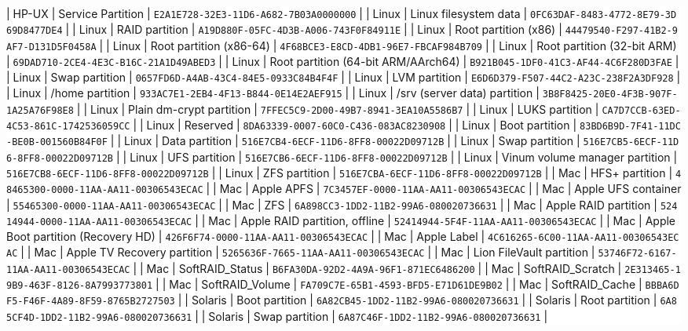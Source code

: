 |    HP-UX    | Service Partition                    | `E2A1E728-32E3-11D6-A682-7B03A0000000` |
|    Linux    | Linux filesystem data                | `0FC63DAF-8483-4772-8E79-3D69D8477DE4` |
|    Linux    | RAID partition                       | `A19D880F-05FC-4D3B-A006-743F0F84911E` |
|    Linux    | Root partition (x86)                 | `44479540-F297-41B2-9AF7-D131D5F0458A` |
|    Linux    | Root partition (x86-64)              | `4F68BCE3-E8CD-4DB1-96E7-FBCAF984B709` |
|    Linux    | Root partition (32-bit ARM)          | `69DAD710-2CE4-4E3C-B16C-21A1D49ABED3` |
|    Linux    | Root partition (64-bit ARM/AArch64)  | `B921B045-1DF0-41C3-AF44-4C6F280D3FAE` |
|    Linux    | Swap partition                       | `0657FD6D-A4AB-43C4-84E5-0933C84B4F4F` |
|    Linux    | LVM partition                        | `E6D6D379-F507-44C2-A23C-238F2A3DF928` |
|    Linux    | /home partition                      | `933AC7E1-2EB4-4F13-B844-0E14E2AEF915` |
|    Linux    | /srv (server data) partition         | `3B8F8425-20E0-4F3B-907F-1A25A76F98E8` |
|    Linux    | Plain dm-crypt partition             | `7FFEC5C9-2D00-49B7-8941-3EA10A5586B7` |
|    Linux    | LUKS partition                       | `CA7D7CCB-63ED-4C53-861C-1742536059CC` |
|    Linux    | Reserved                             | `8DA63339-0007-60C0-C436-083AC8230908` |
|    Linux    | Boot partition                       | `83BD6B9D-7F41-11DC-BE0B-001560B84F0F` |
|    Linux    | Data partition                       | `516E7CB4-6ECF-11D6-8FF8-00022D09712B` |
|    Linux    | Swap partition                       | `516E7CB5-6ECF-11D6-8FF8-00022D09712B` |
|    Linux    | UFS partition                        | `516E7CB6-6ECF-11D6-8FF8-00022D09712B` |
|    Linux    | Vinum volume manager partition       | `516E7CB8-6ECF-11D6-8FF8-00022D09712B` |
|    Linux    | ZFS partition                        | `516E7CBA-6ECF-11D6-8FF8-00022D09712B` |
|     Mac     | HFS+ partition                       | `48465300-0000-11AA-AA11-00306543ECAC` |
|     Mac     | Apple APFS                           | `7C3457EF-0000-11AA-AA11-00306543ECAC` |
|     Mac     | Apple UFS container                  | `55465300-0000-11AA-AA11-00306543ECAC` |
|     Mac     | ZFS                                  | `6A898CC3-1DD2-11B2-99A6-080020736631` |
|     Mac     | Apple RAID partition                 | `52414944-0000-11AA-AA11-00306543ECAC` |
|     Mac     | Apple RAID partition, offline        | `52414944-5F4F-11AA-AA11-00306543ECAC` |
|     Mac     | Apple Boot partition (Recovery HD)   | `426F6F74-0000-11AA-AA11-00306543ECAC` |
|     Mac     | Apple Label                          | `4C616265-6C00-11AA-AA11-00306543ECAC` |
|     Mac     | Apple TV Recovery partition          | `5265636F-7665-11AA-AA11-00306543ECAC` |
|     Mac     | Lion FileVault partition             | `53746F72-6167-11AA-AA11-00306543ECAC` |
|     Mac     | SoftRAID_Status                      | `B6FA30DA-92D2-4A9A-96F1-871EC6486200` |
|     Mac     | SoftRAID_Scratch                     | `2E313465-19B9-463F-8126-8A7993773801` |
|     Mac     | SoftRAID_Volume                      | `FA709C7E-65B1-4593-BFD5-E71D61DE9B02` |
|     Mac     | SoftRAID_Cache                       | `BBBA6DF5-F46F-4A89-8F59-8765B2727503` |
|   Solaris   | Boot partition                       | `6A82CB45-1DD2-11B2-99A6-080020736631` |
|   Solaris   | Root partition                       | `6A85CF4D-1DD2-11B2-99A6-080020736631` |
|   Solaris   | Swap partition                       | `6A87C46F-1DD2-11B2-99A6-080020736631` |